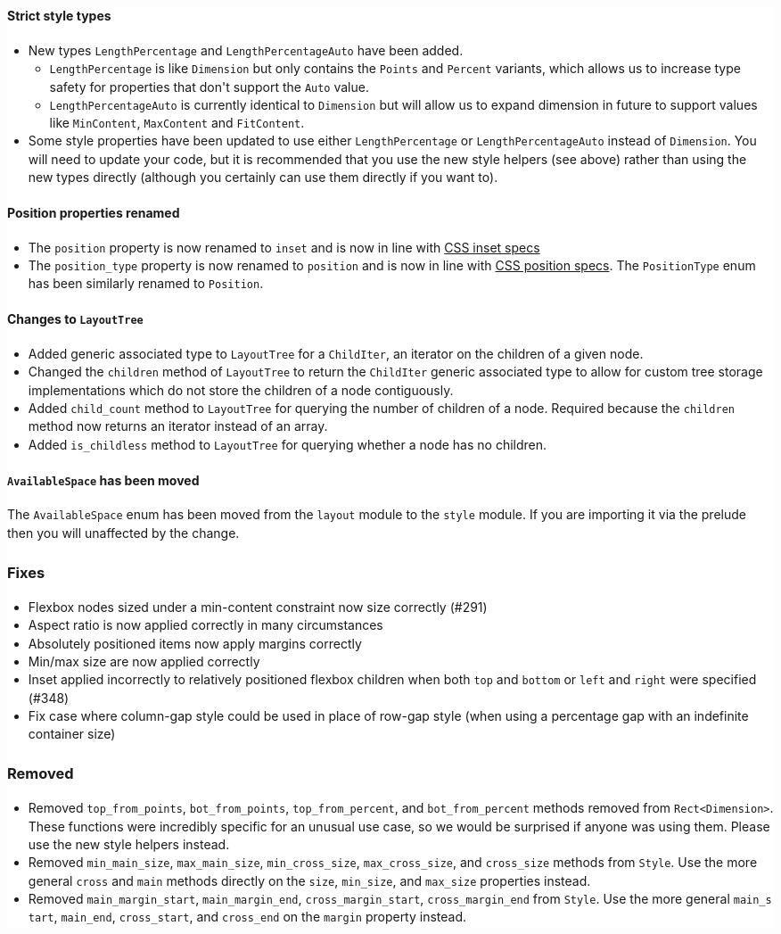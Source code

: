 #### Strict style types

- New types `LengthPercentage` and `LengthPercentageAuto` have been added.
  - `LengthPercentage` is like `Dimension` but only contains the `Points` and `Percent` variants, which allows us to increase type safety for properties that don't support the `Auto` value.
  - `LengthPercentageAuto` is currently identical to `Dimension` but will allow us to expand dimension in future to support values like `MinContent`, `MaxContent` and `FitContent`.
- Some style properties have been updated to use either `LengthPercentage` or `LengthPercentageAuto` instead of `Dimension`. You will need to update your code, but it is recommended that you use the new style helpers (see above) rather than using the new types directly (although you certainly can use them directly if you want to).

#### Position properties renamed

- The `position` property is now renamed to `inset` and is now in line with [CSS inset specs](https://developer.mozilla.org/en-US/docs/Web/CSS/inset)
- The `position_type` property is now renamed to `position` and is now in line with [CSS position specs](https://developer.mozilla.org/en-US/docs/Web/CSS/position). The `PositionType` enum has been similarly renamed to `Position`.

#### Changes to `LayoutTree`

- Added generic associated type to `LayoutTree` for a `ChildIter`, an iterator on the children of a given node.
- Changed the `children` method of `LayoutTree` to return the `ChildIter` generic associated type to allow for custom tree storage implementations which do not store the children of a node contiguously.
- Added `child_count`  method to `LayoutTree` for querying the number of children of a node. Required because the `children` method now returns an iterator instead of an array.
- Added `is_childless` method to `LayoutTree` for querying whether a node has no children.

#### `AvailableSpace` has been moved

The `AvailableSpace` enum has been moved from the `layout` module to the `style` module. If you are importing it via the prelude then you will unaffected by the change.

### Fixes

- Flexbox nodes sized under a min-content constraint now size correctly (#291)
- Aspect ratio is now applied correctly in many circumstances
- Absolutely positioned items now apply margins correctly
- Min/max size are now applied correctly
- Inset applied incorrectly to relatively positioned flexbox children when both `top` and `bottom` or `left` and `right` were specified (#348)
- Fix case where column-gap style could be used in place of row-gap style (when using a percentage gap with an indefinite container size)

### Removed

- Removed `top_from_points`, `bot_from_points`, `top_from_percent`, and `bot_from_percent` methods removed from `Rect<Dimension>`. These functions were incredibly specific for an unusual use case, so we would be surprised if anyone was using them. Please use the new style helpers instead.
- Removed `min_main_size`, `max_main_size`, `min_cross_size`, `max_cross_size`, and `cross_size` methods from `Style`. Use the more general `cross` and `main` methods directly on the `size`, `min_size`, and `max_size` properties instead.
- Removed `main_margin_start`, `main_margin_end`, `cross_margin_start`, `cross_margin_end` from `Style`. Use the more general `main_start`, `main_end`, `cross_start`, and `cross_end` on the `margin` property instead.
